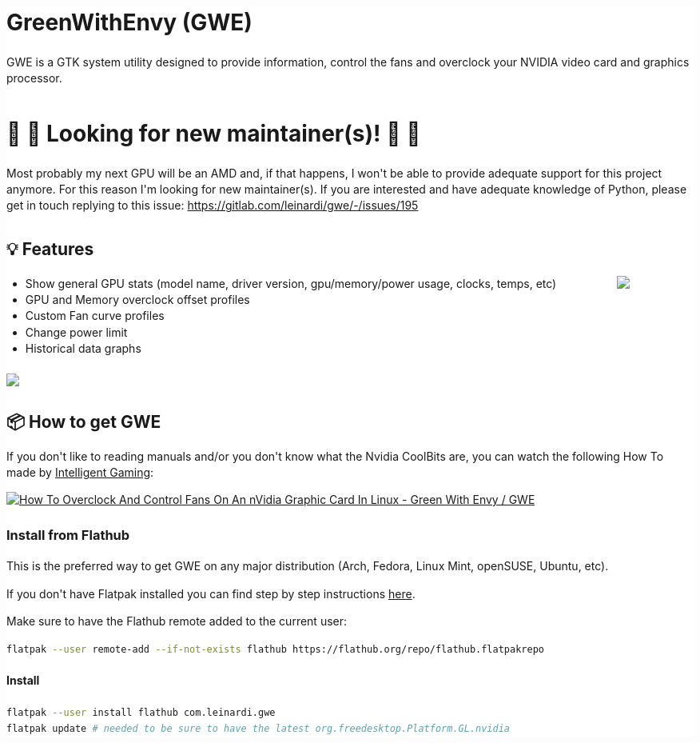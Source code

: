 # GreenWithEnvy (GWE)
GWE is a GTK system utility designed to provide information, control the fans and overclock your NVIDIA video card
and graphics processor.

# 🔴 🔴 Looking for new maintainer(s)! 🔴 🔴
Most probably my next GPU will be an AMD and, if that happens, I won't be able to provide adequate support for this project anymore. For this reason I'm looking for new maintainer(s).
If you are interested and have adequate knowledge of Python, please get in touch replying to this issue:
https://gitlab.com/leinardi/gwe/-/issues/195

## 💡 Features
<img src="/data/icons/hicolor/48x48@2x/apps/com.leinardi.gwe.png" width="96" align="right" hspace="0" />

* Show general GPU stats (model name, driver version, gpu/memory/power usage, clocks, temps, etc)
* GPU and Memory overclock offset profiles
* Custom Fan curve profiles
* Change power limit
* Historical data graphs

<img src="/art/screenshot-1.png" width="800" align="middle"/>

## 📦 How to get GWE
If you don't like to reading manuals and/or you don't know what the Nvidia CoolBits are,
you can watch the following How To made by [Intelligent Gaming](https://www.youtube.com/channel/UCH4d4o0Otxa7BNYs5Z5UEjg):

[![How To Overclock And Control Fans On An nVidia Graphic Card In Linux - Green With Envy / GWE](https://img.youtube.com/vi/HAKe9ladLvc/0.jpg)](https://www.youtube.com/watch?v=HAKe9ladLvc)

### Install from Flathub
This is the preferred way to get GWE on any major distribution (Arch, Fedora, Linux Mint, openSUSE, Ubuntu, etc).

If you don't have Flatpak installed you can find step by step instructions [here](https://flatpak.org/setup/).

Make sure to have the Flathub remote added to the current user:

```bash
flatpak --user remote-add --if-not-exists flathub https://flathub.org/repo/flathub.flatpakrepo
```

#### Install
```bash
flatpak --user install flathub com.leinardi.gwe
flatpak update # needed to be sure to have the latest org.freedesktop.Platform.GL.nvidia
```
